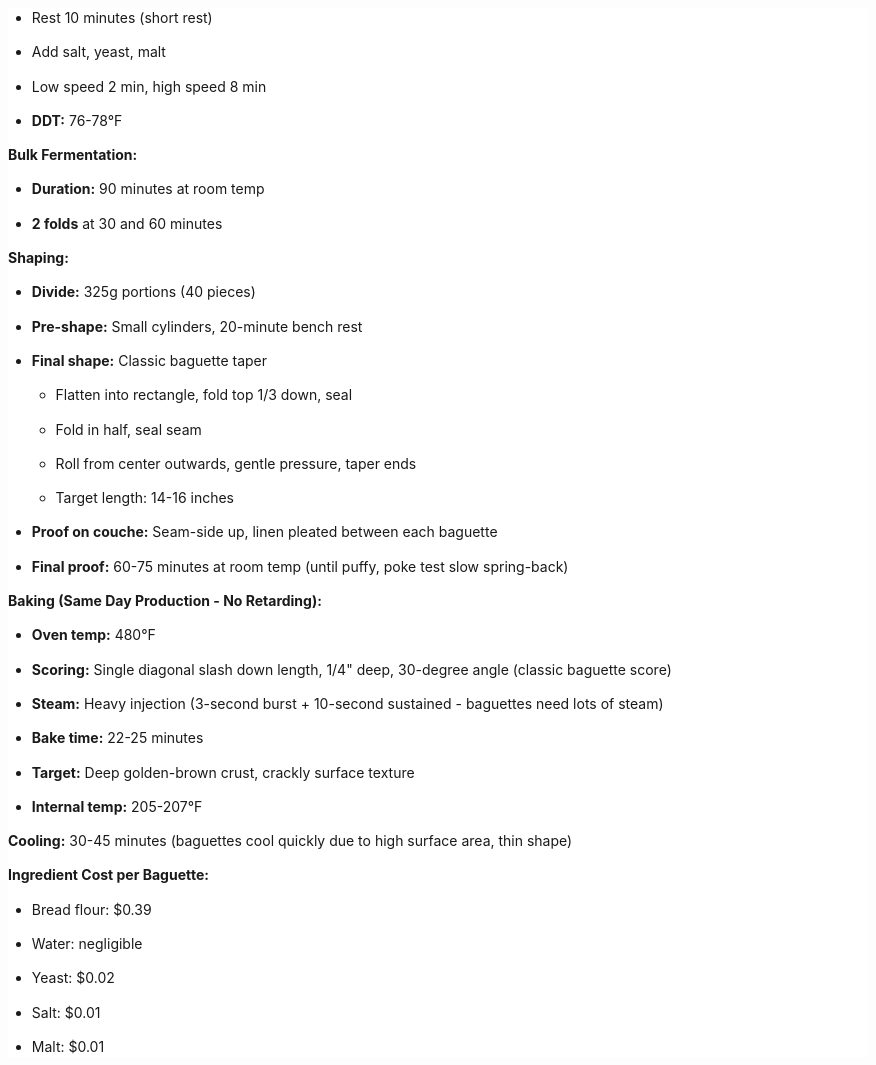 - Rest 10 minutes (short rest)

- Add salt, yeast, malt

- Low speed 2 min, high speed 8 min

- **DDT:** 76-78°F

**Bulk Fermentation:**

- **Duration:** 90 minutes at room temp

- **2 folds** at 30 and 60 minutes

**Shaping:**

- **Divide:** 325g portions (40 pieces)

- **Pre-shape:** Small cylinders, 20-minute bench rest

- **Final shape:** Classic baguette taper

  - Flatten into rectangle, fold top 1/3 down, seal

  - Fold in half, seal seam

  - Roll from center outwards, gentle pressure, taper ends

  - Target length: 14-16 inches

- **Proof on couche:** Seam-side up, linen pleated between each baguette

- **Final proof:** 60-75 minutes at room temp (until puffy, poke test
  slow spring-back)

**Baking (Same Day Production - No Retarding):**

- **Oven temp:** 480°F

- **Scoring:** Single diagonal slash down length, 1/4\" deep, 30-degree
  angle (classic baguette score)

- **Steam:** Heavy injection (3-second burst + 10-second sustained -
  baguettes need lots of steam)

- **Bake time:** 22-25 minutes

- **Target:** Deep golden-brown crust, crackly surface texture

- **Internal temp:** 205-207°F

**Cooling:** 30-45 minutes (baguettes cool quickly due to high surface
area, thin shape)

**Ingredient Cost per Baguette:**

- Bread flour: \$0.39

- Water: negligible

- Yeast: \$0.02

- Salt: \$0.01

- Malt: \$0.01
